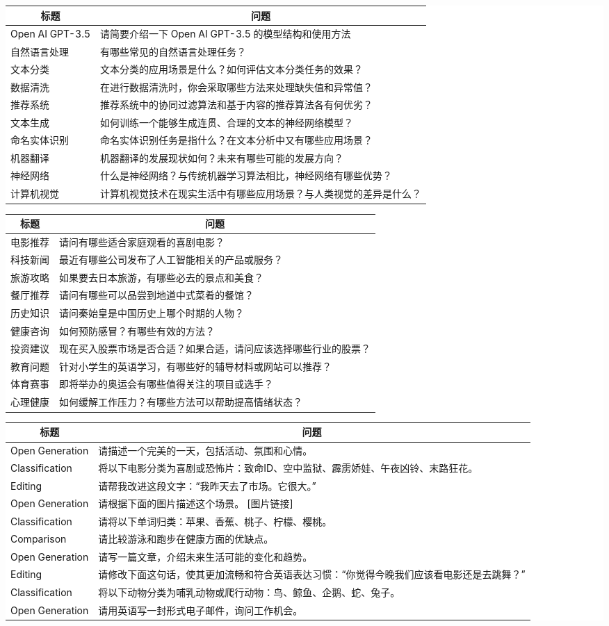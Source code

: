 | 标题 | 问题 |
| --- | --- |
|Open AI GPT-3.5|请简要介绍一下 Open AI GPT-3.5 的模型结构和使用方法|
|自然语言处理|有哪些常见的自然语言处理任务？|
|文本分类|文本分类的应用场景是什么？如何评估文本分类任务的效果？|
|数据清洗|在进行数据清洗时，你会采取哪些方法来处理缺失值和异常值？|
|推荐系统|推荐系统中的协同过滤算法和基于内容的推荐算法各有何优劣？|
|文本生成|如何训练一个能够生成连贯、合理的文本的神经网络模型？|
|命名实体识别|命名实体识别任务是指什么？在文本分析中又有哪些应用场景？|
|机器翻译|机器翻译的发展现状如何？未来有哪些可能的发展方向？|
|神经网络|什么是神经网络？与传统机器学习算法相比，神经网络有哪些优势？|
|计算机视觉|计算机视觉技术在现实生活中有哪些应用场景？与人类视觉的差异是什么？|

|标题|问题|
|---|---|
|电影推荐|请问有哪些适合家庭观看的喜剧电影？|
|科技新闻|最近有哪些公司发布了人工智能相关的产品或服务？|
|旅游攻略|如果要去日本旅游，有哪些必去的景点和美食？|
|餐厅推荐|请问有哪些可以品尝到地道中式菜肴的餐馆？|
|历史知识|请问秦始皇是中国历史上哪个时期的人物？|
|健康咨询|如何预防感冒？有哪些有效的方法？|
|投资建议|现在买入股票市场是否合适？如果合适，请问应该选择哪些行业的股票？|
|教育问题|针对小学生的英语学习，有哪些好的辅导材料或网站可以推荐？|
|体育赛事|即将举办的奥运会有哪些值得关注的项目或选手？|
|心理健康|如何缓解工作压力？有哪些方法可以帮助提高情绪状态？|

|标题|问题|
|------|--------|
|Open Generation|请描述一个完美的一天，包括活动、氛围和心情。|
|Classification|将以下电影分类为喜剧或恐怖片：致命ID、空中监狱、霹雳娇娃、午夜凶铃、末路狂花。|
|Editing|请帮我改进这段文字：“我昨天去了市场。它很大。”  |
|Open Generation|请根据下面的图片描述这个场景。 [图片链接] |
|Classification|请将以下单词归类：苹果、香蕉、桃子、柠檬、樱桃。|
|Comparison|请比较游泳和跑步在健康方面的优缺点。|
|Open Generation|请写一篇文章，介绍未来生活可能的变化和趋势。|
|Editing|请修改下面这句话，使其更加流畅和符合英语表达习惯：“你觉得今晚我们应该看电影还是去跳舞？”|
|Classification|将以下动物分类为哺乳动物或爬行动物：鸟、鲸鱼、企鹅、蛇、兔子。|
|Open Generation|请用英语写一封形式电子邮件，询问工作机会。|
